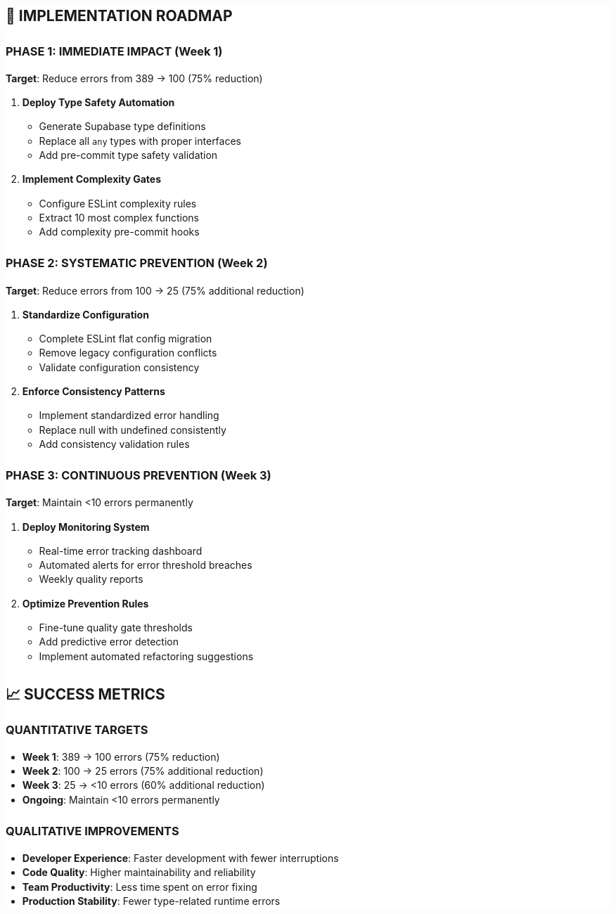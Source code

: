 ## 🚀 IMPLEMENTATION ROADMAP

### **PHASE 1: IMMEDIATE IMPACT (Week 1)**
**Target**: Reduce errors from 389 → 100 (75% reduction)

1. **Deploy Type Safety Automation**
   - Generate Supabase type definitions
   - Replace all `any` types with proper interfaces
   - Add pre-commit type safety validation

2. **Implement Complexity Gates**
   - Configure ESLint complexity rules
   - Extract 10 most complex functions
   - Add complexity pre-commit hooks

### **PHASE 2: SYSTEMATIC PREVENTION (Week 2)**
**Target**: Reduce errors from 100 → 25 (75% additional reduction)

1. **Standardize Configuration**
   - Complete ESLint flat config migration
   - Remove legacy configuration conflicts
   - Validate configuration consistency

2. **Enforce Consistency Patterns**
   - Implement standardized error handling
   - Replace null with undefined consistently
   - Add consistency validation rules

### **PHASE 3: CONTINUOUS PREVENTION (Week 3)**
**Target**: Maintain <10 errors permanently

1. **Deploy Monitoring System**
   - Real-time error tracking dashboard
   - Automated alerts for error threshold breaches
   - Weekly quality reports

2. **Optimize Prevention Rules**
   - Fine-tune quality gate thresholds
   - Add predictive error detection
   - Implement automated refactoring suggestions

## 📈 SUCCESS METRICS

### **QUANTITATIVE TARGETS**
- **Week 1**: 389 → 100 errors (75% reduction)
- **Week 2**: 100 → 25 errors (75% additional reduction)  
- **Week 3**: 25 → <10 errors (60% additional reduction)
- **Ongoing**: Maintain <10 errors permanently

### **QUALITATIVE IMPROVEMENTS**
- **Developer Experience**: Faster development with fewer interruptions
- **Code Quality**: Higher maintainability and reliability
- **Team Productivity**: Less time spent on error fixing
- **Production Stability**: Fewer type-related runtime errors

